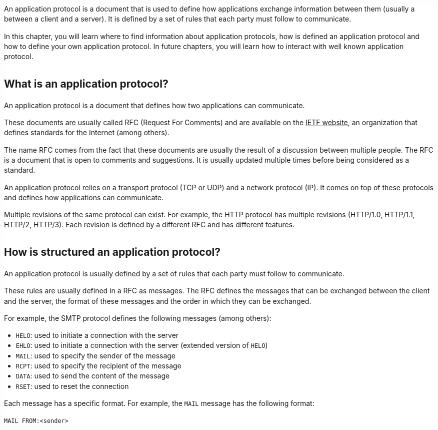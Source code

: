 An application protocol is a document that is used to define how applications
exchange information between them (usually a between a client and a server). It
is defined by a set of rules that each party must follow to communicate.

In this chapter, you will learn where to find information about application
protocols, how is defined an application protocol and how to define your own
application protocol. In future chapters, you will learn how to interact with
well known application protocol.

## What is an application protocol?

An application protocol is a document that defines how two applications can
communicate.

These documents are usually called RFC (Request For Comments) and are available
on the [IETF website](https://www.ietf.org/), an organization that defines
standards for the Internet (among others).

The name RFC comes from the fact that these documents are usually the result of
a discussion between multiple people. The RFC is a document that is open to
comments and suggestions. It is usually updated multiple times before being
considered as a standard.

An application protocol relies on a transport protocol (TCP or UDP) and a
network protocol (IP). It comes on top of these protocols and defines how
applications can communicate.

Multiple revisions of the same protocol can exist. For example, the HTTP
protocol has multiple revisions (HTTP/1.0, HTTP/1.1, HTTP/2, HTTP/3). Each
revision is defined by a different RFC and has different features.

## How is structured an application protocol?

An application protocol is usually defined by a set of rules that each party
must follow to communicate.

These rules are usually defined in a RFC as messages. The RFC defines the
messages that can be exchanged between the client and the server, the format of
these messages and the order in which they can be exchanged.

For example, the SMTP protocol defines the following messages (among others):

- `HELO`: used to initiate a connection with the server
- `EHLO`: used to initiate a connection with the server (extended version of
  `HELO`)
- `MAIL`: used to specify the sender of the message
- `RCPT`: used to specify the recipient of the message
- `DATA`: used to send the content of the message
- `RSET`: used to reset the connection

Each message has a specific format. For example, the `MAIL` message has the
following format:

```
MAIL FROM:<sender>
```
